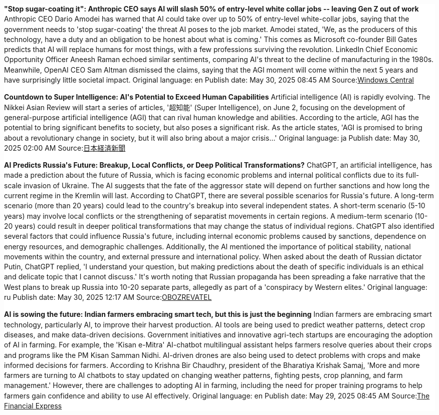 **"Stop sugar-coating it": Anthropic CEO says AI will slash 50% of entry-level white collar jobs  --  leaving Gen Z out of work**
Anthropic CEO Dario Amodei has warned that AI could take over up to 50% of entry-level white-collar jobs, saying that the government needs to 'stop sugar-coating' the threat AI poses to the job market. Amodei stated, 'We, as the producers of this technology, have a duty and an obligation to be honest about what is coming.' This comes as Microsoft co-founder Bill Gates predicts that AI will replace humans for most things, with a few professions surviving the revolution. LinkedIn Chief Economic Opportunity Officer Aneesh Raman echoed similar sentiments, comparing AI's threat to the decline of manufacturing in the 1980s. Meanwhile, OpenAI CEO Sam Altman dismissed the claims, saying that the AGI moment will come within the next 5 years and have surprisingly little societal impact.
Original language: en
Publish date: May 30, 2025 08:45 AM
Source:[Windows Central](https://www.windowscentral.com/software-apps/work-productivity/anthropic-ceo-ai-slash-50-percent-entry-level-jobs)

**Countdown to Super Intelligence: AI's Potential to Exceed Human Capabilities**
Artificial intelligence (AI) is rapidly evolving. The Nikkei Asian Review will start a series of articles, '超知能' (Super Intelligence), on June 2, focusing on the development of general-purpose artificial intelligence (AGI) that can rival human knowledge and abilities. According to the article, AGI has the potential to bring significant benefits to society, but also poses a significant risk. As the article states, 'AGI is promised to bring about a revolutionary change in society, but it will also bring about a major crisis...'
Original language: ja
Publish date: May 30, 2025 02:00 AM
Source:[日本経済新聞](https://www.nikkei.com/article/DGXZQOUC2394S0T20C25A4000000/)

**AI Predicts Russia's Future: Breakup, Local Conflicts, or Deep Political Transformations?**
ChatGPT, an artificial intelligence, has made a prediction about the future of Russia, which is facing economic problems and internal political conflicts due to its full-scale invasion of Ukraine. The AI suggests that the fate of the aggressor state will depend on further sanctions and how long the current regime in the Kremlin will last. According to ChatGPT, there are several possible scenarios for Russia's future. A long-term scenario (more than 20 years) could lead to the country's breakup into several independent states. A short-term scenario (5-10 years) may involve local conflicts or the strengthening of separatist movements in certain regions. A medium-term scenario (10-20 years) could result in deeper political transformations that may change the status of individual regions. ChatGPT also identified several factors that could influence Russia's future, including internal economic problems caused by sanctions, dependence on energy resources, and demographic challenges. Additionally, the AI mentioned the importance of political stability, national movements within the country, and external pressure and international policy. When asked about the death of Russian dictator Putin, ChatGPT replied, 'I understand your question, but making predictions about the death of specific individuals is an ethical and delicate topic that I cannot discuss.' It's worth noting that Russian propaganda has been spreading a fake narrative that the West plans to break up Russia into 10-20 separate parts, allegedly as part of a 'conspiracy by Western elites.'
Original language: ru
Publish date: May 30, 2025 12:17 AM
Source:[OBOZREVATEL](https://www.obozrevatel.com/novosti-obschestvo/iskusstvennyij-intellekt-dal-prognoz-kogda-razvalitsya-rossiya.htm)

**AI is sowing the future: Indian farmers embracing smart tech, but this is just the beginning**
Indian farmers are embracing smart technology, particularly AI, to improve their harvest production. AI tools are being used to predict weather patterns, detect crop diseases, and make data-driven decisions. Government initiatives and innovative agri-tech startups are encouraging the adoption of AI in farming. For example, the 'Kisan e-Mitra' AI-chatbot multilingual assistant helps farmers resolve queries about their crops and programs like the PM Kisan Samman Nidhi. AI-driven drones are also being used to detect problems with crops and make informed decisions for farmers. According to Krishna Bir Chaudhry, president of the Bharatiya Krishak Samaj, 'More and more farmers are turning to AI chatbots to stay updated on changing weather patterns, fighting pests, crop planning, and farm management.' However, there are challenges to adopting AI in farming, including the need for proper training programs to help farmers gain confidence and ability to use AI effectively.
Original language: en
Publish date: May 29, 2025 08:45 AM
Source:[The Financial Express](https://www.financialexpress.com/artificial-intelligence/ai-is-sowing-the-future-indian-farmers-embracing-smart-tech-but-this-is-just-the-beginning/3861349/)
